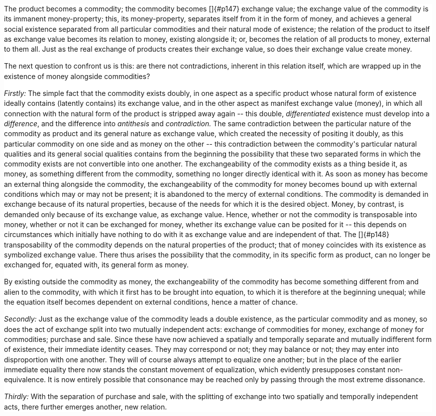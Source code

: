 The product becomes a commodity; the commodity becomes []{#p147} exchange value; the exchange value of the commodity is its immanent money-property; this, its money-property, separates itself from it in the form of money, and achieves a general social existence separated from all particular commodities and their natural mode of existence; the relation of the product to itself as exchange value becomes its relation to money, existing alongside it; or, becomes the relation of all products to money, external to them all. Just as the real exchange of products creates their exchange value, so does their exchange value create money.

The next question to confront us is this: are there not contradictions, inherent in this relation itself, which are wrapped up in the existence of money alongside commodities?

*Firstly:* The simple fact that the commodity exists doubly, in one aspect as a specific product whose natural form of existence ideally contains (latently contains) its exchange value, and in the other aspect as manifest exchange value (money), in which all connection with the natural form of the product is stripped away again -- this double, *differentiated* existence must develop into a *difference*, and the difference into *antithesis* and *contradiction.* The same contradiction between the particular nature of the commodity as product and its general nature as exchange value, which created the necessity of positing it doubly, as this particular commodity on one side and as money on the other -- this contradiction between the commodity's particular natural qualities and its general social qualities contains from the beginning the possibility that these two separated forms in which the commodity exists are not convertible into one another. The exchangeability of the commodity exists as a thing beside it, as money, as something different from the commodity, something no longer directly identical with it. As soon as money has become an external thing alongside the commodity, the exchangeability of the commodity for money becomes bound up with external conditions which may or may not be present; it is abandoned to the mercy of external conditions. The commodity is demanded in exchange because of its natural properties, because of the needs for which it is the desired object. Money, by contrast, is demanded only because of its exchange value, as exchange value. Hence, whether or not the commodity is transposable into money, whether or not it can be exchanged for money, whether its exchange value can be posited for it -- this depends on circumstances which initially have nothing to do with it as exchange value and are independent of that. The []{#p148} transposability of the commodity depends on the natural properties of the product; that of money coincides with its existence as symbolized exchange value. There thus arises the possibility that the commodity, in its specific form as product, can no longer be exchanged for, equated with, its general form as money.

By existing outside the commodity as money, the exchangeability of the commodity has become something different from and alien to the commodity, with which it first has to be brought into equation, to which it is therefore at the beginning unequal; while the equation itself becomes dependent on external conditions, hence a matter of chance.

*Secondly:* Just as the exchange value of the commodity leads a double existence, as the particular commodity and as money, so does the act of exchange split into two mutually independent acts: exchange of commodities for money, exchange of money for commodities; purchase and sale. Since these have now achieved a spatially and temporally separate and mutually indifferent form of existence, their immediate identity ceases. They may correspond or not; they may balance or not; they may enter into disproportion with one another. They will of course always attempt to equalize one another; but in the place of the earlier immediate equality there now stands the constant movement of equalization, which evidently presupposes constant non-equivalence. It is now entirely possible that consonance may be reached only by passing through the most extreme dissonance.

*Thirdly:* With the separation of purchase and sale, with the splitting of exchange into two spatially and temporally independent acts, there further emerges another, new relation.

